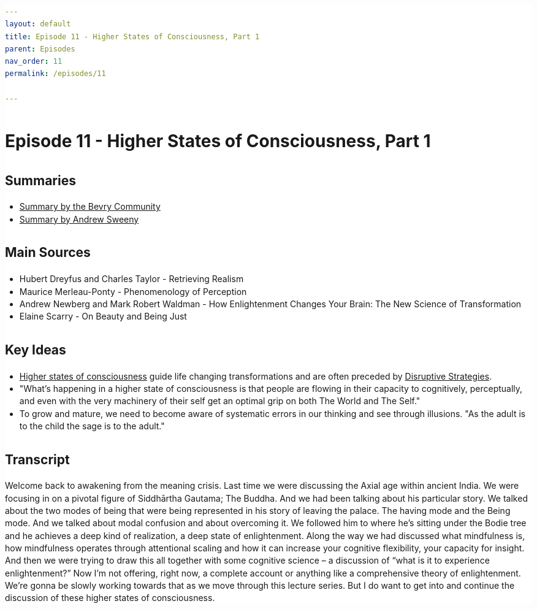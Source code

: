 ```yaml
---
layout: default
title: Episode 11 - Higher States of Consciousness, Part 1
parent: Episodes
nav_order: 11
permalink: /episodes/11

---
```


# Episode 11 - Higher States of Consciousness, Part 1

<iframe width="560" height="315" src="https://www.youtube.com/embed/39NpjQDtqNw" frameborder="0" allow="accelerometer; autoplay; encrypted-media; gyroscope; picture-in-picture" allowfullscreen></iframe>

## Summaries

- [Summary by the Bevry Community](https://discuss.bevry.me/t/ep-12-awakening-from-the-meaning-crisis-higher-states-of-consciousness-part-2/866)
- [Summary by Andrew Sweeny](https://medium.com/@andrewpgsweeny/higher-states-of-consciousness-9882876d2a5d)

## Main Sources

- Hubert Dreyfus and Charles Taylor - Retrieving Realism
- Maurice Merleau-Ponty - Phenomenology of Perception
- Andrew Newberg and Mark Robert Waldman - How Enlightenment Changes Your Brain: The New Science of Transformation
- Elaine Scarry - On Beauty and Being Just

## Key Ideas

- [Higher states of consciousness](/higher-states-of-consciousness) guide life changing transformations and are often preceded by [Disruptive Strategies](/disruptive-strategies).
- "What’s happening in a higher state of consciousness is that people are flowing in their capacity to cognitively, perceptually, and even with the very machinery of their self get an optimal grip on both The World and The Self."
- To grow and mature, we need to become aware of systematic errors in our thinking and see through illusions. "As the adult is to the child the sage is to the adult."  


## Transcript

Welcome back to awakening from the meaning crisis. Last time we were discussing the Axial age within ancient India. We were focusing in on a pivotal figure of Siddhārtha Gautama; The Buddha. And we had been talking about his particular story. We talked about the two modes of being that were being represented in his story of leaving the palace. The having mode and the Being mode. And we talked about modal confusion and about overcoming it. We followed him to where he’s sitting under the Bodie tree and he achieves a deep kind of realization, a deep state of enlightenment. Along the way we had discussed what mindfulness is, how mindfulness operates through attentional scaling and how it can increase your cognitive flexibility, your capacity for insight. And then we were trying to draw this all together with some cognitive science – a discussion of “what is it to experience enlightenment?” Now I’m not offering, right now, a complete account or anything like a comprehensive theory of enlightenment. We’re gonna be slowly working towards that as we move through this lecture series. But I do want to get into and continue the discussion of these higher states of consciousness.
